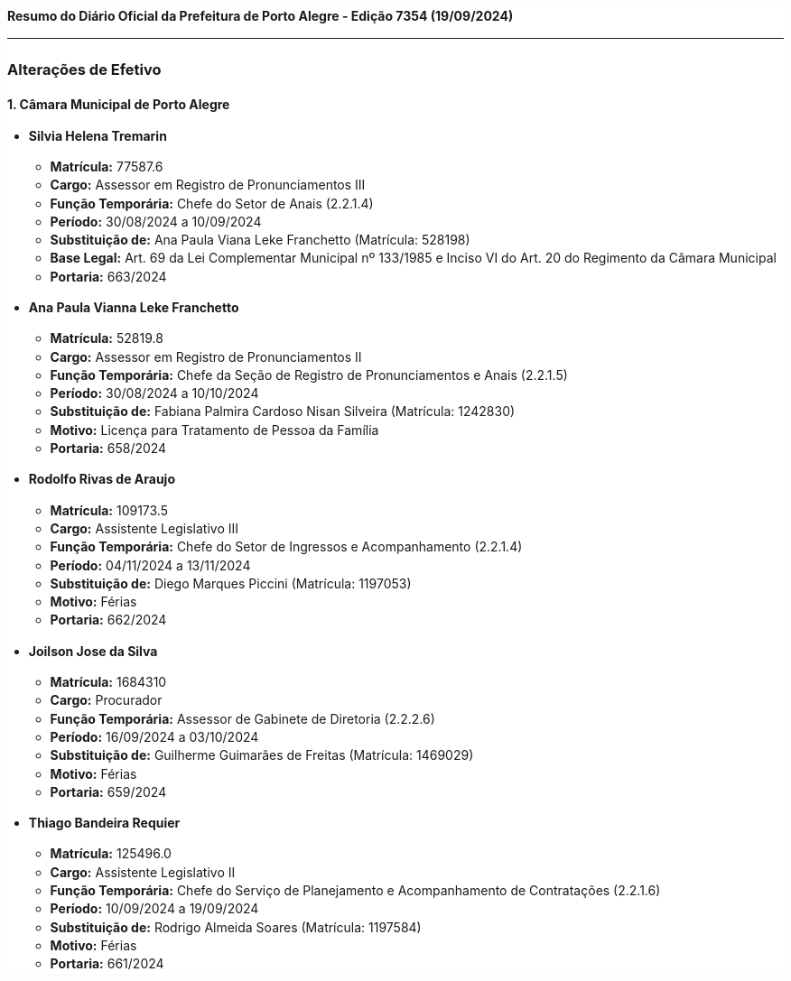 **Resumo do Diário Oficial da Prefeitura de Porto Alegre - Edição 7354 (19/09/2024)**

---

### **Alterações de Efetivo**

**1. Câmara Municipal de Porto Alegre**

- **Silvia Helena Tremarin**
  - **Matrícula:** 77587.6
  - **Cargo:** Assessor em Registro de Pronunciamentos III
  - **Função Temporária:** Chefe do Setor de Anais (2.2.1.4)
  - **Período:** 30/08/2024 a 10/09/2024
  - **Substituição de:** Ana Paula Viana Leke Franchetto (Matrícula: 528198)
  - **Base Legal:** Art. 69 da Lei Complementar Municipal nº 133/1985 e Inciso VI do Art. 20 do Regimento da Câmara Municipal
  - **Portaria:** 663/2024

- **Ana Paula Vianna Leke Franchetto**
  - **Matrícula:** 52819.8
  - **Cargo:** Assessor em Registro de Pronunciamentos II
  - **Função Temporária:** Chefe da Seção de Registro de Pronunciamentos e Anais (2.2.1.5)
  - **Período:** 30/08/2024 a 10/10/2024
  - **Substituição de:** Fabiana Palmira Cardoso Nisan Silveira (Matrícula: 1242830)
  - **Motivo:** Licença para Tratamento de Pessoa da Família
  - **Portaria:** 658/2024

- **Rodolfo Rivas de Araujo**
  - **Matrícula:** 109173.5
  - **Cargo:** Assistente Legislativo III
  - **Função Temporária:** Chefe do Setor de Ingressos e Acompanhamento (2.2.1.4)
  - **Período:** 04/11/2024 a 13/11/2024
  - **Substituição de:** Diego Marques Piccini (Matrícula: 1197053)
  - **Motivo:** Férias
  - **Portaria:** 662/2024

- **Joilson Jose da Silva**
  - **Matrícula:** 1684310
  - **Cargo:** Procurador
  - **Função Temporária:** Assessor de Gabinete de Diretoria (2.2.2.6)
  - **Período:** 16/09/2024 a 03/10/2024
  - **Substituição de:** Guilherme Guimarães de Freitas (Matrícula: 1469029)
  - **Motivo:** Férias
  - **Portaria:** 659/2024

- **Thiago Bandeira Requier**
  - **Matrícula:** 125496.0
  - **Cargo:** Assistente Legislativo II
  - **Função Temporária:** Chefe do Serviço de Planejamento e Acompanhamento de Contratações (2.2.1.6)
  - **Período:** 10/09/2024 a 19/09/2024
  - **Substituição de:** Rodrigo Almeida Soares (Matrícula: 1197584)
  - **Motivo:** Férias
  - **Portaria:** 661/2024
